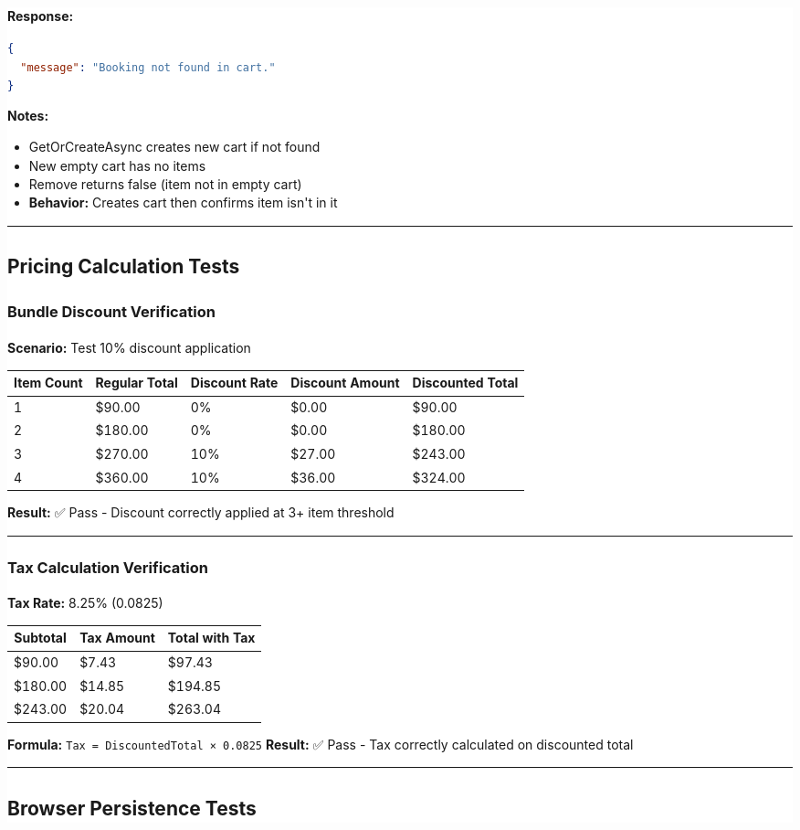 **Response:**
```json
{
  "message": "Booking not found in cart."
}
```

**Notes:**
- GetOrCreateAsync creates new cart if not found
- New empty cart has no items
- Remove returns false (item not in empty cart)
- **Behavior:** Creates cart then confirms item isn't in it

---

## Pricing Calculation Tests

### Bundle Discount Verification

**Scenario:** Test 10% discount application

| Item Count | Regular Total | Discount Rate | Discount Amount | Discounted Total |
|------------|---------------|---------------|-----------------|-----------------|
| 1 | $90.00 | 0% | $0.00 | $90.00 |
| 2 | $180.00 | 0% | $0.00 | $180.00 |
| 3 | $270.00 | 10% | $27.00 | $243.00 |
| 4 | $360.00 | 10% | $36.00 | $324.00 |

**Result:** ✅ Pass - Discount correctly applied at 3+ item threshold

---

### Tax Calculation Verification

**Tax Rate:** 8.25% (0.0825)

| Subtotal | Tax Amount | Total with Tax |
|----------|-----------|----------------|
| $90.00 | $7.43 | $97.43 |
| $180.00 | $14.85 | $194.85 |
| $243.00 | $20.04 | $263.04 |

**Formula:** `Tax = DiscountedTotal × 0.0825`
**Result:** ✅ Pass - Tax correctly calculated on discounted total

---

## Browser Persistence Tests
